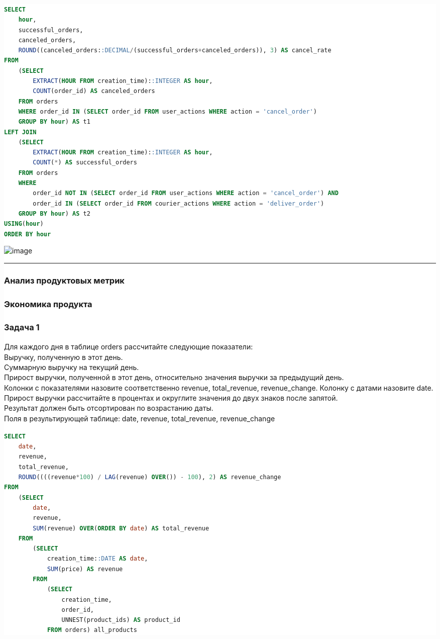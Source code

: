 ```sql
SELECT 
    hour,
    successful_orders,
    canceled_orders,
    ROUND((canceled_orders::DECIMAL/(successful_orders+canceled_orders)), 3) AS cancel_rate
FROM
    (SELECT 
        EXTRACT(HOUR FROM creation_time)::INTEGER AS hour,
        COUNT(order_id) AS canceled_orders
    FROM orders
    WHERE order_id IN (SELECT order_id FROM user_actions WHERE action = 'cancel_order')
    GROUP BY hour) AS t1
LEFT JOIN 
    (SELECT 
        EXTRACT(HOUR FROM creation_time)::INTEGER AS hour,
        COUNT(*) AS successful_orders
    FROM orders
    WHERE 
        order_id NOT IN (SELECT order_id FROM user_actions WHERE action = 'cancel_order') AND
        order_id IN (SELECT order_id FROM courier_actions WHERE action = 'deliver_order')
    GROUP BY hour) AS t2
USING(hour)
ORDER BY hour
```
![image](https://github.com/user-attachments/assets/dccc03dd-507e-4da7-864a-c818c836d101)

---
### Анализ продуктовых метрик
### Экономика продукта

### Задача 1
Для каждого дня в таблице orders рассчитайте следующие показатели:  
Выручку, полученную в этот день.  
Суммарную выручку на текущий день.  
Прирост выручки, полученной в этот день, относительно значения выручки за предыдущий день.  
Колонки с показателями назовите соответственно revenue, total_revenue, revenue_change. Колонку с датами назовите date.  
Прирост выручки рассчитайте в процентах и округлите значения до двух знаков после запятой.  
Результат должен быть отсортирован по возрастанию даты.  
Поля в результирующей таблице: date, revenue, total_revenue, revenue_change  

```sql
SELECT 
    date,
    revenue,
    total_revenue,
    ROUND((((revenue*100) / LAG(revenue) OVER()) - 100), 2) AS revenue_change
FROM
    (SELECT
        date,
        revenue,
        SUM(revenue) OVER(ORDER BY date) AS total_revenue
    FROM
        (SELECT
            creation_time::DATE AS date,
            SUM(price) AS revenue
        FROM
            (SELECT
                creation_time,
                order_id,
                UNNEST(product_ids) AS product_id
            FROM orders) all_products
```